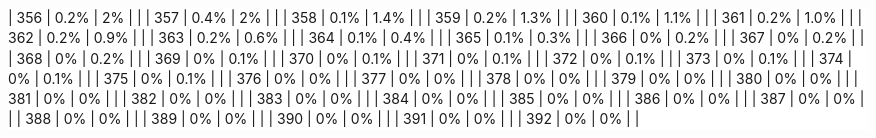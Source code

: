 | 356 | 0.2% | 2% |  |
| 357 | 0.4% | 2% |  |
| 358 | 0.1% | 1.4% |  |
| 359 | 0.2% | 1.3% |  |
| 360 | 0.1% | 1.1% |  |
| 361 | 0.2% | 1.0% |  |
| 362 | 0.2% | 0.9% |  |
| 363 | 0.2% | 0.6% |  |
| 364 | 0.1% | 0.4% |  |
| 365 | 0.1% | 0.3% |  |
| 366 | 0% | 0.2% |  |
| 367 | 0% | 0.2% |  |
| 368 | 0% | 0.2% |  |
| 369 | 0% | 0.1% |  |
| 370 | 0% | 0.1% |  |
| 371 | 0% | 0.1% |  |
| 372 | 0% | 0.1% |  |
| 373 | 0% | 0.1% |  |
| 374 | 0% | 0.1% |  |
| 375 | 0% | 0.1% |  |
| 376 | 0% | 0% |  |
| 377 | 0% | 0% |  |
| 378 | 0% | 0% |  |
| 379 | 0% | 0% |  |
| 380 | 0% | 0% |  |
| 381 | 0% | 0% |  |
| 382 | 0% | 0% |  |
| 383 | 0% | 0% |  |
| 384 | 0% | 0% |  |
| 385 | 0% | 0% |  |
| 386 | 0% | 0% |  |
| 387 | 0% | 0% |  |
| 388 | 0% | 0% |  |
| 389 | 0% | 0% |  |
| 390 | 0% | 0% |  |
| 391 | 0% | 0% |  |
| 392 | 0% | 0% |  |